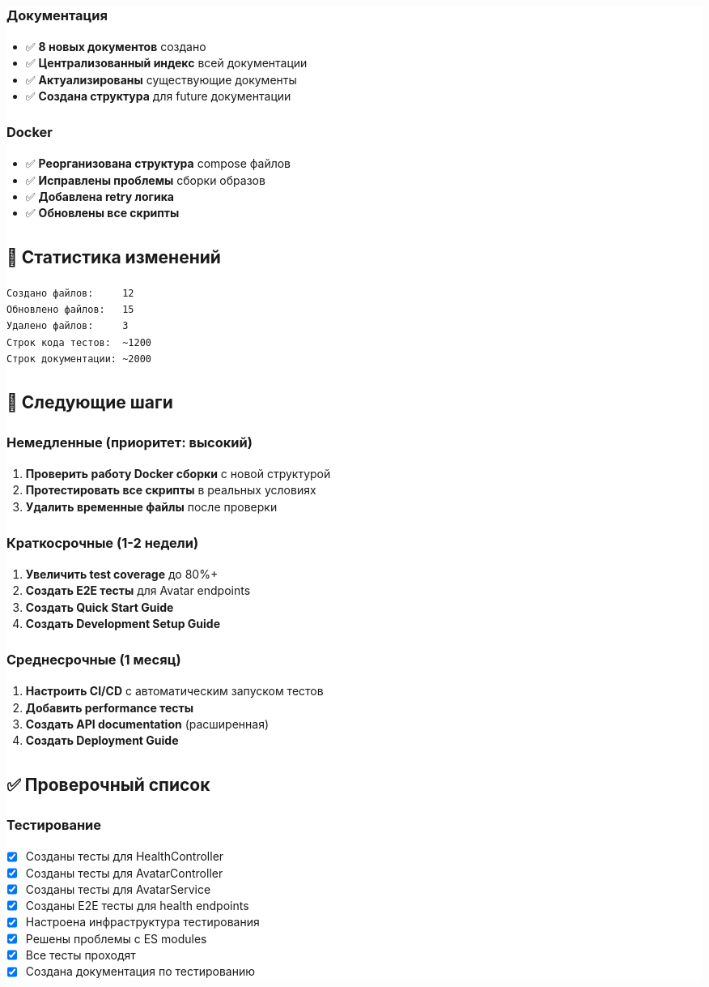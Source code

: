 ### Документация

- ✅ **8 новых документов** создано
- ✅ **Централизованный индекс** всей документации
- ✅ **Актуализированы** существующие документы
- ✅ **Создана структура** для future документации

### Docker

- ✅ **Реорганизована структура** compose файлов
- ✅ **Исправлены проблемы** сборки образов
- ✅ **Добавлена retry логика**
- ✅ **Обновлены все скрипты**

## 📝 Статистика изменений

```
Создано файлов:     12
Обновлено файлов:   15
Удалено файлов:     3
Строк кода тестов:  ~1200
Строк документации: ~2000
```

## 🚀 Следующие шаги

### Немедленные (приоритет: высокий)

1. **Проверить работу Docker сборки** с новой структурой
2. **Протестировать все скрипты** в реальных условиях
3. **Удалить временные файлы** после проверки

### Краткосрочные (1-2 недели)

1. **Увеличить test coverage** до 80%+
2. **Создать E2E тесты** для Avatar endpoints
3. **Создать Quick Start Guide**
4. **Создать Development Setup Guide**

### Среднесрочные (1 месяц)

1. **Настроить CI/CD** с автоматическим запуском тестов
2. **Добавить performance тесты**
3. **Создать API documentation** (расширенная)
4. **Создать Deployment Guide**

## ✅ Проверочный список

### Тестирование

- [x] Созданы тесты для HealthController
- [x] Созданы тесты для AvatarController
- [x] Созданы тесты для AvatarService
- [x] Созданы E2E тесты для health endpoints
- [x] Настроена инфраструктура тестирования
- [x] Решены проблемы с ES modules
- [x] Все тесты проходят
- [x] Создана документация по тестированию
